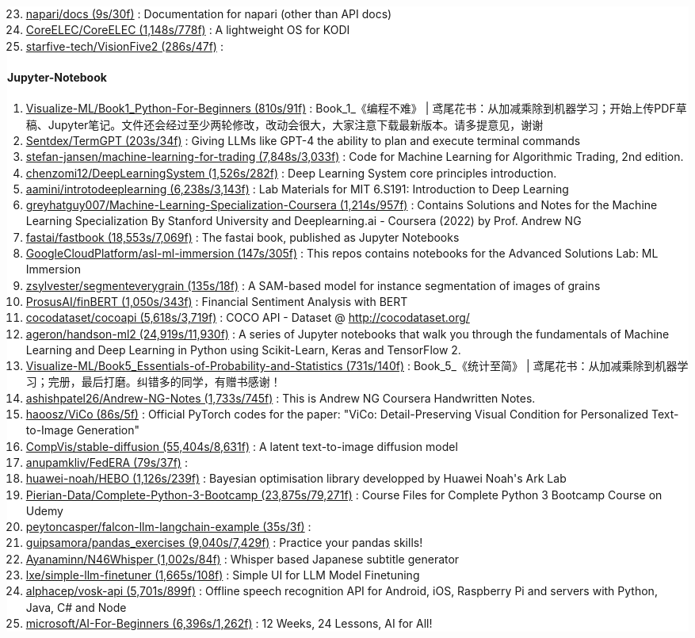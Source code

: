 23. [napari/docs (9s/30f)](https://github.com/napari/docs) : Documentation for napari (other than API docs)
24. [CoreELEC/CoreELEC (1,148s/778f)](https://github.com/CoreELEC/CoreELEC) : A lightweight OS for KODI
25. [starfive-tech/VisionFive2 (286s/47f)](https://github.com/starfive-tech/VisionFive2) : 

#### Jupyter-Notebook
1. [Visualize-ML/Book1_Python-For-Beginners (810s/91f)](https://github.com/Visualize-ML/Book1_Python-For-Beginners) : Book_1_《编程不难》 | 鸢尾花书：从加减乘除到机器学习；开始上传PDF草稿、Jupyter笔记。文件还会经过至少两轮修改，改动会很大，大家注意下载最新版本。请多提意见，谢谢
2. [Sentdex/TermGPT (203s/34f)](https://github.com/Sentdex/TermGPT) : Giving LLMs like GPT-4 the ability to plan and execute terminal commands
3. [stefan-jansen/machine-learning-for-trading (7,848s/3,033f)](https://github.com/stefan-jansen/machine-learning-for-trading) : Code for Machine Learning for Algorithmic Trading, 2nd edition.
4. [chenzomi12/DeepLearningSystem (1,526s/282f)](https://github.com/chenzomi12/DeepLearningSystem) : Deep Learning System core principles introduction.
5. [aamini/introtodeeplearning (6,238s/3,143f)](https://github.com/aamini/introtodeeplearning) : Lab Materials for MIT 6.S191: Introduction to Deep Learning
6. [greyhatguy007/Machine-Learning-Specialization-Coursera (1,214s/957f)](https://github.com/greyhatguy007/Machine-Learning-Specialization-Coursera) : Contains Solutions and Notes for the Machine Learning Specialization By Stanford University and Deeplearning.ai - Coursera (2022) by Prof. Andrew NG
7. [fastai/fastbook (18,553s/7,069f)](https://github.com/fastai/fastbook) : The fastai book, published as Jupyter Notebooks
8. [GoogleCloudPlatform/asl-ml-immersion (147s/305f)](https://github.com/GoogleCloudPlatform/asl-ml-immersion) : This repos contains notebooks for the Advanced Solutions Lab: ML Immersion
9. [zsylvester/segmenteverygrain (135s/18f)](https://github.com/zsylvester/segmenteverygrain) : A SAM-based model for instance segmentation of images of grains
10. [ProsusAI/finBERT (1,050s/343f)](https://github.com/ProsusAI/finBERT) : Financial Sentiment Analysis with BERT
11. [cocodataset/cocoapi (5,618s/3,719f)](https://github.com/cocodataset/cocoapi) : COCO API - Dataset @ http://cocodataset.org/
12. [ageron/handson-ml2 (24,919s/11,930f)](https://github.com/ageron/handson-ml2) : A series of Jupyter notebooks that walk you through the fundamentals of Machine Learning and Deep Learning in Python using Scikit-Learn, Keras and TensorFlow 2.
13. [Visualize-ML/Book5_Essentials-of-Probability-and-Statistics (731s/140f)](https://github.com/Visualize-ML/Book5_Essentials-of-Probability-and-Statistics) : Book_5_《统计至简》 | 鸢尾花书：从加减乘除到机器学习；完册，最后打磨。纠错多的同学，有赠书感谢！
14. [ashishpatel26/Andrew-NG-Notes (1,733s/745f)](https://github.com/ashishpatel26/Andrew-NG-Notes) : This is Andrew NG Coursera Handwritten Notes.
15. [haoosz/ViCo (86s/5f)](https://github.com/haoosz/ViCo) : Official PyTorch codes for the paper: "ViCo: Detail-Preserving Visual Condition for Personalized Text-to-Image Generation"
16. [CompVis/stable-diffusion (55,404s/8,631f)](https://github.com/CompVis/stable-diffusion) : A latent text-to-image diffusion model
17. [anupamkliv/FedERA (79s/37f)](https://github.com/anupamkliv/FedERA) : 
18. [huawei-noah/HEBO (1,126s/239f)](https://github.com/huawei-noah/HEBO) : Bayesian optimisation library developped by Huawei Noah's Ark Lab
19. [Pierian-Data/Complete-Python-3-Bootcamp (23,875s/79,271f)](https://github.com/Pierian-Data/Complete-Python-3-Bootcamp) : Course Files for Complete Python 3 Bootcamp Course on Udemy
20. [peytoncasper/falcon-llm-langchain-example (35s/3f)](https://github.com/peytoncasper/falcon-llm-langchain-example) : 
21. [guipsamora/pandas_exercises (9,040s/7,429f)](https://github.com/guipsamora/pandas_exercises) : Practice your pandas skills!
22. [Ayanaminn/N46Whisper (1,002s/84f)](https://github.com/Ayanaminn/N46Whisper) : Whisper based Japanese subtitle generator
23. [lxe/simple-llm-finetuner (1,665s/108f)](https://github.com/lxe/simple-llm-finetuner) : Simple UI for LLM Model Finetuning
24. [alphacep/vosk-api (5,701s/899f)](https://github.com/alphacep/vosk-api) : Offline speech recognition API for Android, iOS, Raspberry Pi and servers with Python, Java, C# and Node
25. [microsoft/AI-For-Beginners (6,396s/1,262f)](https://github.com/microsoft/AI-For-Beginners) : 12 Weeks, 24 Lessons, AI for All!
